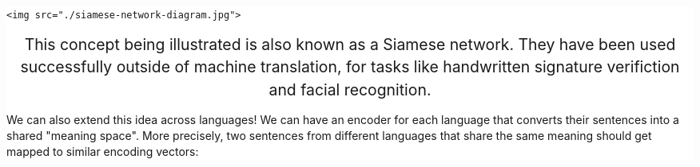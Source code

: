     <img src="./siamese-network-diagram.jpg">
<figcaption align="center" style="font-size: 1vh">This concept being illustrated is also known as a Siamese network. They have been used successfully outside of machine translation, for tasks like handwritten signature verifiction and facial recognition.  </figcaption>
</figure>


We can also extend this idea across languages! We can have an encoder for each language that converts their sentences into a shared "meaning space". More precisely, two sentences from different languages that share the same meaning should get mapped to similar encoding vectors:
